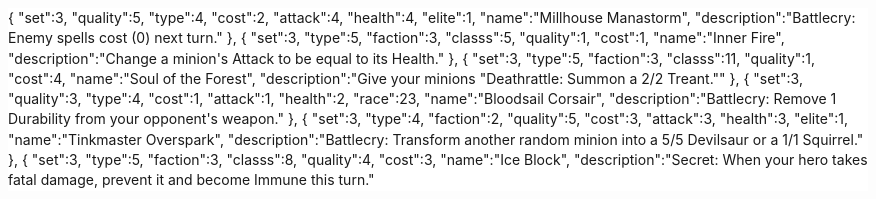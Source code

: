 {
   "set":3,
   "quality":5,
   "type":4,
   "cost":2,
   "attack":4,
   "health":4,
   "elite":1,
   "name":"Millhouse Manastorm",
   "description":"Battlecry: Enemy spells cost (0) next turn."
},
{
   "set":3,
   "type":5,
   "faction":3,
   "classs":5,
   "quality":1,
   "cost":1,
   "name":"Inner Fire",
   "description":"Change a minion's Attack to be equal to its Health."
},
{
   "set":3,
   "type":5,
   "faction":3,
   "classs":11,
   "quality":1,
   "cost":4,
   "name":"Soul of the Forest",
   "description":"Give your minions \"Deathrattle: Summon a 2\/2 Treant.\""
},
{
   "set":3,
   "quality":3,
   "type":4,
   "cost":1,
   "attack":1,
   "health":2,
   "race":23,
   "name":"Bloodsail Corsair",
   "description":"Battlecry: Remove 1 Durability from your opponent's weapon."
},
{
   "set":3,
   "type":4,
   "faction":2,
   "quality":5,
   "cost":3,
   "attack":3,
   "health":3,
   "elite":1,
   "name":"Tinkmaster Overspark",
   "description":"Battlecry: Transform another random minion into a 5\/5 Devilsaur or a 1\/1 Squirrel."
},
{
   "set":3,
   "type":5,
   "faction":3,
   "classs":8,
   "quality":4,
   "cost":3,
   "name":"Ice Block",
   "description":"Secret: When your hero takes fatal damage, prevent it and become Immune this turn."
